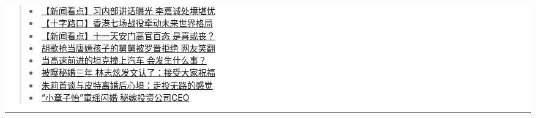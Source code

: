 > <li><a href="http://www.epochtimes.com/gb/19/10/2/n11563626.htm">【新闻看点】习内部讲话曝光 李嘉诚处境堪忧</a></li>
> <li><a href="http://www.epochtimes.com/gb/19/10/4/n11566523.htm">【十字路口】香港七场战役牵动未来世界格局</a></li>
> <li><a href="http://www.epochtimes.com/gb/19/10/4/n11568698.htm">【新闻看点】十一天安门高官百态 是喜或丧？</a></li>
> <li><a href="http://www.epochtimes.com/gb/19/10/3/n11565891.htm">胡歌抢当唐嫣孩子的舅舅被罗晋拒绝 网友笑翻</a></li>
> <li><a href="http://www.epochtimes.com/gb/19/10/2/n11562142.htm">当高速前进的坦克撞上汽车 会发生什么事？</a></li>
> <li><a href="http://www.epochtimes.com/gb/19/10/2/n11562192.htm">被曝秘婚三年 林志炫发文认了：接受大家祝福</a></li>
> <li><a href="http://www.epochtimes.com/gb/19/10/3/n11566299.htm">朱莉首谈与皮特离婚后心境：走投无路的感觉</a></li>
> <li><a href="http://www.epochtimes.com/gb/19/10/2/n11563490.htm">“小章子怡”童瑶闪婚 秘嫁投资公司CEO</a></li>
<hr>
